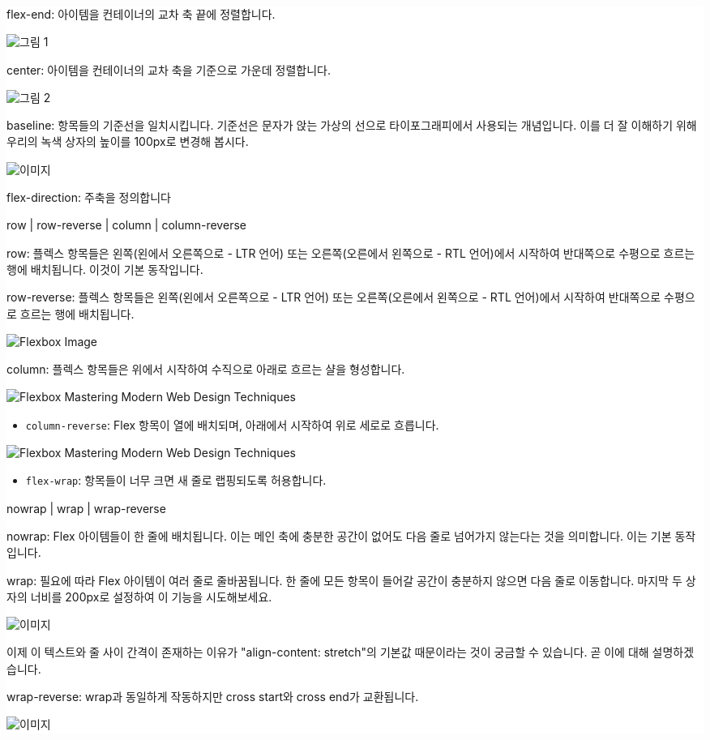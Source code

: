 flex-end: 아이템을 컨테이너의 교차 축 끝에 정렬합니다.

![그림 1](/assets/img/TheArtofFlexboxMasteringModernWebDesignTechniques_12.png)

center: 아이템을 컨테이너의 교차 축을 기준으로 가운데 정렬합니다.

![그림 2](/assets/img/TheArtofFlexboxMasteringModernWebDesignTechniques_13.png)

<div class="content-ad"></div>

baseline: 항목들의 기준선을 일치시킵니다. 기준선은 문자가 앉는 가상의 선으로 타이포그래피에서 사용되는 개념입니다. 이를 더 잘 이해하기 위해 우리의 녹색 상자의 높이를 100px로 변경해 봅시다.

![이미지](/assets/img/TheArtofFlexboxMasteringModernWebDesignTechniques_14.png)

flex-direction: 주축을 정의합니다

row | row-reverse | column | column-reverse

<div class="content-ad"></div>

row: 플렉스 항목들은 왼쪽(왼에서 오른쪽으로 - LTR 언어) 또는 오른쪽(오른에서 왼쪽으로 - RTL 언어)에서 시작하여 반대쪽으로 수평으로 흐르는 행에 배치됩니다. 이것이 기본 동작입니다.

row-reverse: 플렉스 항목들은 왼쪽(왼에서 오른쪽으로 - LTR 언어) 또는 오른쪽(오른에서 왼쪽으로 - RTL 언어)에서 시작하여 반대쪽으로 수평으로 흐르는 행에 배치됩니다.

![Flexbox Image](/assets/img/TheArtofFlexboxMasteringModernWebDesignTechniques_15.png)

column: 플렉스 항목들은 위에서 시작하여 수직으로 아래로 흐르는 샬을 형성합니다.

<div class="content-ad"></div>

![Flexbox Mastering Modern Web Design Techniques](/assets/img/TheArtofFlexboxMasteringModernWebDesignTechniques_16.png)

- `column-reverse`: Flex 항목이 열에 배치되며, 아래에서 시작하여 위로 세로로 흐릅니다.

![Flexbox Mastering Modern Web Design Techniques](/assets/img/TheArtofFlexboxMasteringModernWebDesignTechniques_17.png)

- `flex-wrap`: 항목들이 너무 크면 새 줄로 랩핑되도록 허용합니다.

<div class="content-ad"></div>

nowrap | wrap | wrap-reverse

nowrap: Flex 아이템들이 한 줄에 배치됩니다. 이는 메인 축에 충분한 공간이 없어도 다음 줄로 넘어가지 않는다는 것을 의미합니다. 이는 기본 동작입니다.

wrap: 필요에 따라 Flex 아이템이 여러 줄로 줄바꿈됩니다. 한 줄에 모든 항목이 들어갈 공간이 충분하지 않으면 다음 줄로 이동합니다. 마지막 두 상자의 너비를 200px로 설정하여 이 기능을 시도해보세요.

![이미지](/assets/img/TheArtofFlexboxMasteringModernWebDesignTechniques_18.png)

<div class="content-ad"></div>

이제 이 텍스트와 줄 사이 간격이 존재하는 이유가 "align-content: stretch"의 기본값 때문이라는 것이 궁금할 수 있습니다. 곧 이에 대해 설명하겠습니다.

wrap-reverse: wrap과 동일하게 작동하지만 cross start와 cross end가 교환됩니다.

![이미지](/assets/img/TheArtofFlexboxMasteringModernWebDesignTechniques_19.png)
